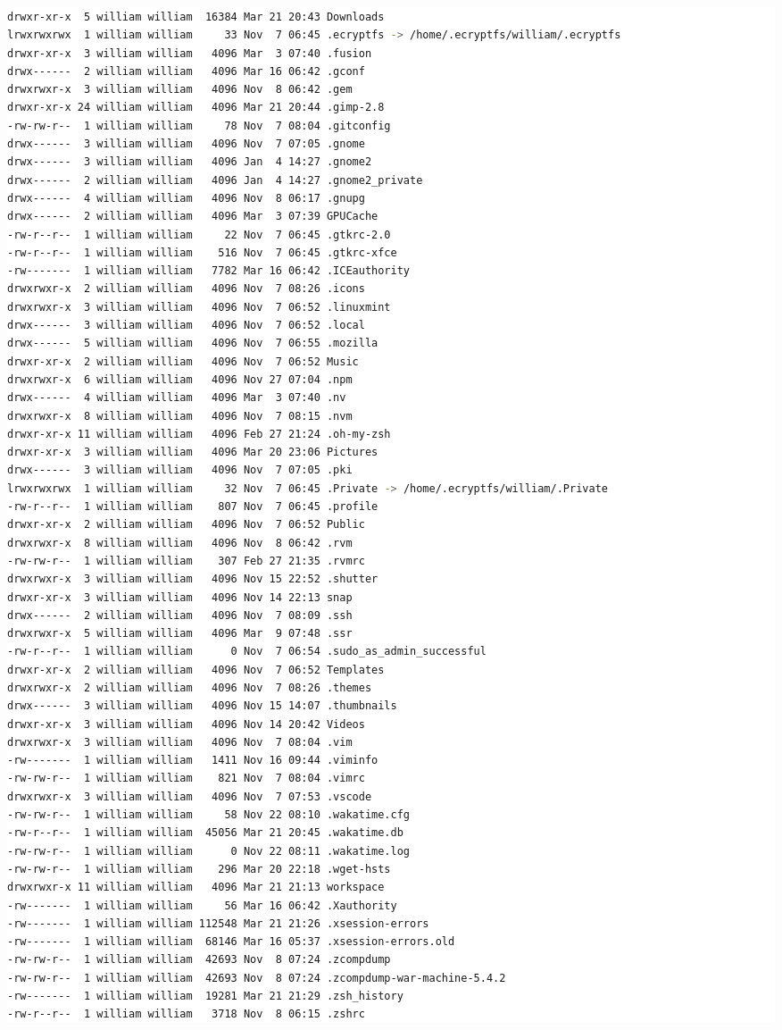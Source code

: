 ```sh
drwxr-xr-x  5 william william  16384 Mar 21 20:43 Downloads
lrwxrwxrwx  1 william william     33 Nov  7 06:45 .ecryptfs -> /home/.ecryptfs/william/.ecryptfs
drwxr-xr-x  3 william william   4096 Mar  3 07:40 .fusion
drwx------  2 william william   4096 Mar 16 06:42 .gconf
drwxrwxr-x  3 william william   4096 Nov  8 06:42 .gem
drwxr-xr-x 24 william william   4096 Mar 21 20:44 .gimp-2.8
-rw-rw-r--  1 william william     78 Nov  7 08:04 .gitconfig
drwx------  3 william william   4096 Nov  7 07:05 .gnome
drwx------  3 william william   4096 Jan  4 14:27 .gnome2
drwx------  2 william william   4096 Jan  4 14:27 .gnome2_private
drwx------  4 william william   4096 Nov  8 06:17 .gnupg
drwx------  2 william william   4096 Mar  3 07:39 GPUCache
-rw-r--r--  1 william william     22 Nov  7 06:45 .gtkrc-2.0
-rw-r--r--  1 william william    516 Nov  7 06:45 .gtkrc-xfce
-rw-------  1 william william   7782 Mar 16 06:42 .ICEauthority
drwxrwxr-x  2 william william   4096 Nov  7 08:26 .icons
drwxrwxr-x  3 william william   4096 Nov  7 06:52 .linuxmint
drwx------  3 william william   4096 Nov  7 06:52 .local
drwx------  5 william william   4096 Nov  7 06:55 .mozilla
drwxr-xr-x  2 william william   4096 Nov  7 06:52 Music
drwxrwxr-x  6 william william   4096 Nov 27 07:04 .npm
drwx------  4 william william   4096 Mar  3 07:40 .nv
drwxrwxr-x  8 william william   4096 Nov  7 08:15 .nvm
drwxr-xr-x 11 william william   4096 Feb 27 21:24 .oh-my-zsh
drwxr-xr-x  3 william william   4096 Mar 20 23:06 Pictures
drwx------  3 william william   4096 Nov  7 07:05 .pki
lrwxrwxrwx  1 william william     32 Nov  7 06:45 .Private -> /home/.ecryptfs/william/.Private
-rw-r--r--  1 william william    807 Nov  7 06:45 .profile
drwxr-xr-x  2 william william   4096 Nov  7 06:52 Public
drwxrwxr-x  8 william william   4096 Nov  8 06:42 .rvm
-rw-rw-r--  1 william william    307 Feb 27 21:35 .rvmrc
drwxrwxr-x  3 william william   4096 Nov 15 22:52 .shutter
drwxr-xr-x  3 william william   4096 Nov 14 22:13 snap
drwx------  2 william william   4096 Nov  7 08:09 .ssh
drwxrwxr-x  5 william william   4096 Mar  9 07:48 .ssr
-rw-r--r--  1 william william      0 Nov  7 06:54 .sudo_as_admin_successful
drwxr-xr-x  2 william william   4096 Nov  7 06:52 Templates
drwxrwxr-x  2 william william   4096 Nov  7 08:26 .themes
drwx------  3 william william   4096 Nov 15 14:07 .thumbnails
drwxr-xr-x  3 william william   4096 Nov 14 20:42 Videos
drwxrwxr-x  3 william william   4096 Nov  7 08:04 .vim
-rw-------  1 william william   1411 Nov 16 09:44 .viminfo
-rw-rw-r--  1 william william    821 Nov  7 08:04 .vimrc
drwxrwxr-x  3 william william   4096 Nov  7 07:53 .vscode
-rw-rw-r--  1 william william     58 Nov 22 08:10 .wakatime.cfg
-rw-r--r--  1 william william  45056 Mar 21 20:45 .wakatime.db
-rw-rw-r--  1 william william      0 Nov 22 08:11 .wakatime.log
-rw-rw-r--  1 william william    296 Mar 20 22:18 .wget-hsts
drwxrwxr-x 11 william william   4096 Mar 21 21:13 workspace
-rw-------  1 william william     56 Mar 16 06:42 .Xauthority
-rw-------  1 william william 112548 Mar 21 21:26 .xsession-errors
-rw-------  1 william william  68146 Mar 16 05:37 .xsession-errors.old
-rw-rw-r--  1 william william  42693 Nov  8 07:24 .zcompdump
-rw-rw-r--  1 william william  42693 Nov  8 07:24 .zcompdump-war-machine-5.4.2
-rw-------  1 william william  19281 Mar 21 21:29 .zsh_history
-rw-r--r--  1 william william   3718 Nov  8 06:15 .zshrc
```
